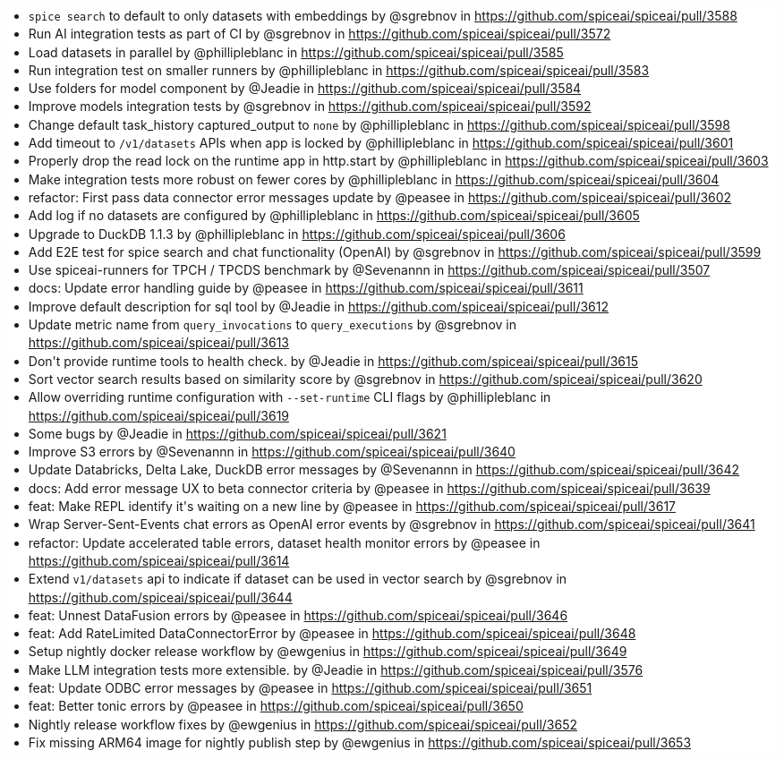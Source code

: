 - `spice search` to default to only datasets with embeddings by @sgrebnov in https://github.com/spiceai/spiceai/pull/3588
- Run AI integration tests as part of CI by @sgrebnov in https://github.com/spiceai/spiceai/pull/3572
- Load datasets in parallel by @phillipleblanc in https://github.com/spiceai/spiceai/pull/3585
- Run integration test on smaller runners by @phillipleblanc in https://github.com/spiceai/spiceai/pull/3583
- Use folders for model component by @Jeadie in https://github.com/spiceai/spiceai/pull/3584
- Improve models integration tests by @sgrebnov in https://github.com/spiceai/spiceai/pull/3592
- Change default task_history captured_output to `none` by @phillipleblanc in https://github.com/spiceai/spiceai/pull/3598
- Add timeout to `/v1/datasets` APIs when app is locked by @phillipleblanc in https://github.com/spiceai/spiceai/pull/3601
- Properly drop the read lock on the runtime app in http.start by @phillipleblanc in https://github.com/spiceai/spiceai/pull/3603
- Make integration tests more robust on fewer cores by @phillipleblanc in https://github.com/spiceai/spiceai/pull/3604
- refactor: First pass data connector error messages update by @peasee in https://github.com/spiceai/spiceai/pull/3602
- Add log if no datasets are configured by @phillipleblanc in https://github.com/spiceai/spiceai/pull/3605
- Upgrade to DuckDB 1.1.3 by @phillipleblanc in https://github.com/spiceai/spiceai/pull/3606
- Add E2E test for spice search and chat functionality (OpenAI) by @sgrebnov in https://github.com/spiceai/spiceai/pull/3599
- Use spiceai-runners for TPCH / TPCDS benchmark by @Sevenannn in https://github.com/spiceai/spiceai/pull/3507
- docs: Update error handling guide by @peasee in https://github.com/spiceai/spiceai/pull/3611
- Improve default description for sql tool by @Jeadie in https://github.com/spiceai/spiceai/pull/3612
- Update metric name from `query_invocations` to `query_executions` by @sgrebnov in https://github.com/spiceai/spiceai/pull/3613
- Don't provide runtime tools to health check. by @Jeadie in https://github.com/spiceai/spiceai/pull/3615
- Sort vector search results based on similarity score by @sgrebnov in https://github.com/spiceai/spiceai/pull/3620
- Allow overriding runtime configuration with `--set-runtime` CLI flags by @phillipleblanc in https://github.com/spiceai/spiceai/pull/3619
- Some bugs by @Jeadie in https://github.com/spiceai/spiceai/pull/3621
- Improve S3 errors by @Sevenannn in https://github.com/spiceai/spiceai/pull/3640
- Update Databricks, Delta Lake, DuckDB error messages by @Sevenannn in https://github.com/spiceai/spiceai/pull/3642
- docs: Add error message UX to beta connector criteria by @peasee in https://github.com/spiceai/spiceai/pull/3639
- feat: Make REPL identify it's waiting on a new line by @peasee in https://github.com/spiceai/spiceai/pull/3617
- Wrap Server-Sent-Events chat errors as OpenAI error events by @sgrebnov in https://github.com/spiceai/spiceai/pull/3641
- refactor: Update accelerated table errors, dataset health monitor errors by @peasee in https://github.com/spiceai/spiceai/pull/3614
- Extend `v1/datasets` api to indicate if dataset can be used in vector search by @sgrebnov in https://github.com/spiceai/spiceai/pull/3644
- feat: Unnest DataFusion errors by @peasee in https://github.com/spiceai/spiceai/pull/3646
- feat: Add RateLimited DataConnectorError by @peasee in https://github.com/spiceai/spiceai/pull/3648
- Setup nightly docker release workflow by @ewgenius in https://github.com/spiceai/spiceai/pull/3649
- Make LLM integration tests more extensible. by @Jeadie in https://github.com/spiceai/spiceai/pull/3576
- feat: Update ODBC error messages by @peasee in https://github.com/spiceai/spiceai/pull/3651
- feat: Better tonic errors by @peasee in https://github.com/spiceai/spiceai/pull/3650
- Nightly release workflow fixes by @ewgenius in https://github.com/spiceai/spiceai/pull/3652
- Fix missing ARM64 image for nightly publish step by @ewgenius in https://github.com/spiceai/spiceai/pull/3653